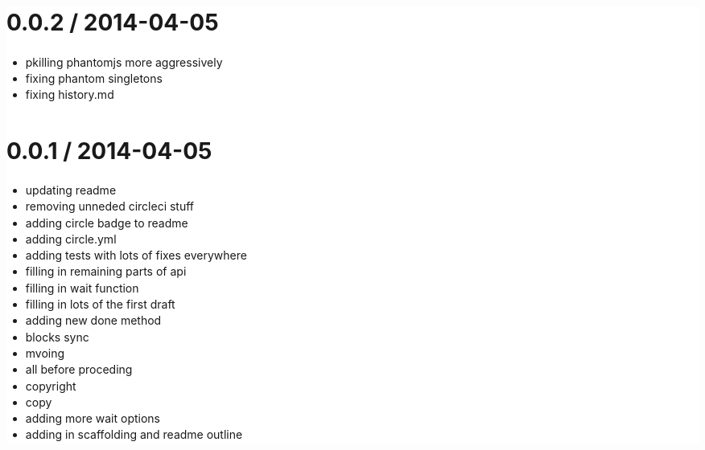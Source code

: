 0.0.2 / 2014-04-05
==================

  * pkilling phantomjs more aggressively
  * fixing phantom singletons
  * fixing history.md

0.0.1 / 2014-04-05
==================

  * updating readme
  * removing unneded circleci stuff
  * adding circle badge to readme
  * adding circle.yml
  * adding tests with lots of fixes everywhere
  * filling in remaining parts of api
  * filling in wait function
  * filling in lots of the first draft
  * adding new done method
  * blocks sync
  * mvoing
  * all before proceding
  * copyright
  * copy
  * adding more wait options
  * adding in scaffolding and readme outline
